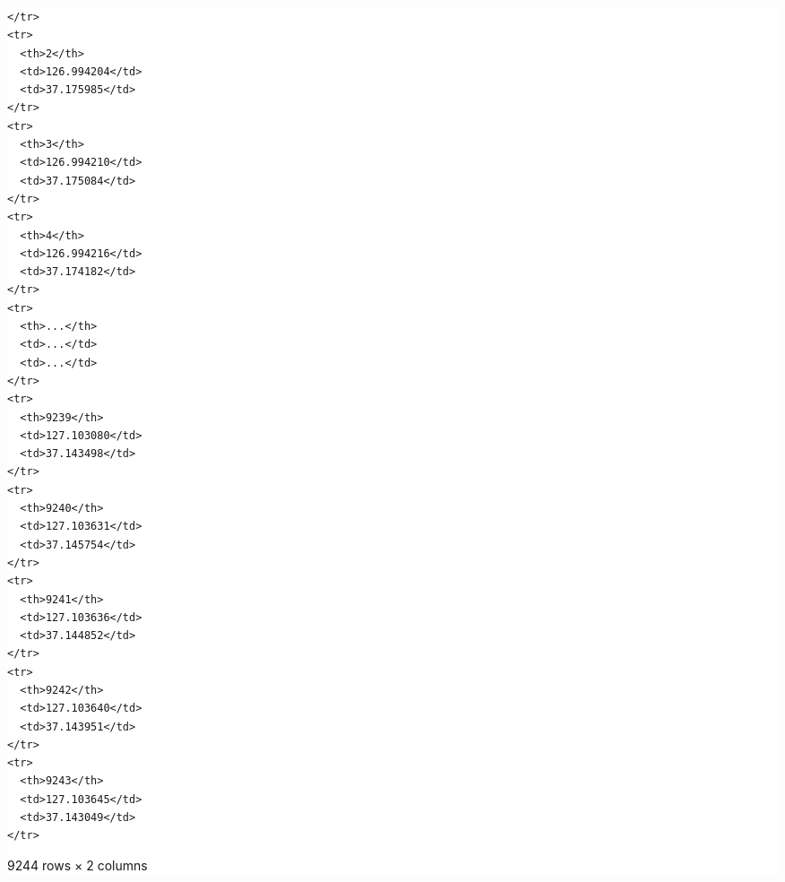    </tr>
    <tr>
      <th>2</th>
      <td>126.994204</td>
      <td>37.175985</td>
    </tr>
    <tr>
      <th>3</th>
      <td>126.994210</td>
      <td>37.175084</td>
    </tr>
    <tr>
      <th>4</th>
      <td>126.994216</td>
      <td>37.174182</td>
    </tr>
    <tr>
      <th>...</th>
      <td>...</td>
      <td>...</td>
    </tr>
    <tr>
      <th>9239</th>
      <td>127.103080</td>
      <td>37.143498</td>
    </tr>
    <tr>
      <th>9240</th>
      <td>127.103631</td>
      <td>37.145754</td>
    </tr>
    <tr>
      <th>9241</th>
      <td>127.103636</td>
      <td>37.144852</td>
    </tr>
    <tr>
      <th>9242</th>
      <td>127.103640</td>
      <td>37.143951</td>
    </tr>
    <tr>
      <th>9243</th>
      <td>127.103645</td>
      <td>37.143049</td>
    </tr>
  </tbody>
</table>
<p>9244 rows × 2 columns</p>
</div>
